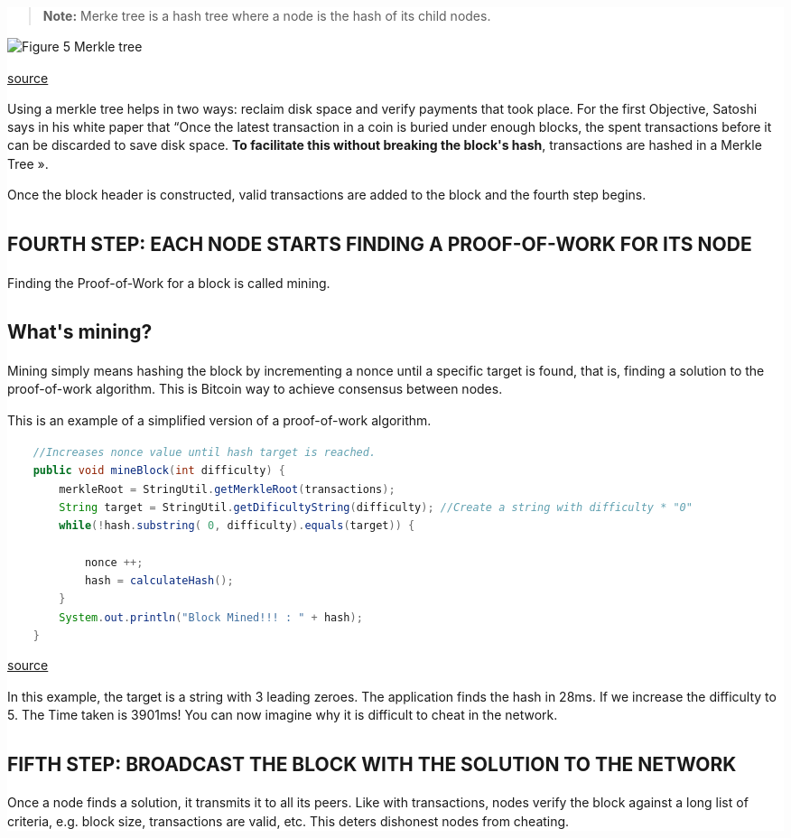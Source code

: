 > **Note:** Merke tree is a hash tree where a node is the hash of its child nodes.

![Figure 5 Merkle tree]({{site.baseurl}}/assets/img/Hash_Tree.png)

[source](https://en.wikipedia.org/wiki/Merkle_tree)

Using a merkle tree helps in two ways: reclaim disk space and verify payments that took place. For the first Objective, Satoshi says in his white paper that “Once the latest transaction in a coin is buried under enough blocks, the spent transactions before it can be discarded to save disk space. **To facilitate this without breaking the block's hash**, transactions are hashed in a Merkle Tree ».

Once the block header is constructed, valid transactions are added to the block and the fourth step begins.

## FOURTH STEP: EACH NODE STARTS FINDING A PROOF-OF-WORK FOR ITS NODE 

Finding the Proof-of-Work for a block is called mining. 

## What's mining?

Mining simply means hashing the block by incrementing a nonce until a specific target is found, that is, finding a solution to the proof-of-work algorithm. This is Bitcoin way to achieve consensus between nodes.

This is an example of a simplified version of a proof-of-work algorithm.

```java 
    //Increases nonce value until hash target is reached.
	public void mineBlock(int difficulty) {
		merkleRoot = StringUtil.getMerkleRoot(transactions);
		String target = StringUtil.getDificultyString(difficulty); //Create a string with difficulty * "0" 
		while(!hash.substring( 0, difficulty).equals(target)) {
						
			nonce ++;
			hash = calculateHash();
		}
		System.out.println("Block Mined!!! : " + hash);
	}
```
[source](https://medium.com/programmers-blockchain/creating-your-first-blockchain-with-java-part-2-transactions-2cdac335e0ce)

In this example, the target is a string with 3 leading zeroes. The application finds the hash in 28ms. If we increase the difficulty to 5. The Time taken is 3901ms!
You can now imagine why it is difficult to cheat in the network.

## FIFTH STEP: BROADCAST THE BLOCK WITH THE SOLUTION TO THE NETWORK

Once a node finds a solution, it transmits it to all its peers. Like with transactions, nodes verify the block against a long list of criteria, e.g. block size, transactions are valid, etc. This deters dishonest nodes from cheating.
